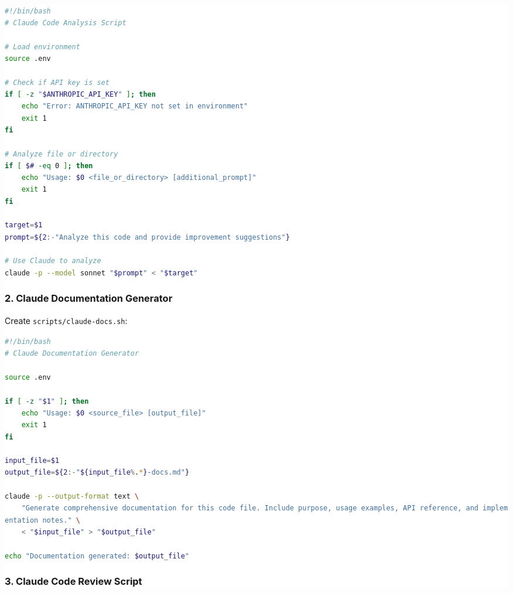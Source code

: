 ```bash
#!/bin/bash
# Claude Code Analysis Script

# Load environment
source .env

# Check if API key is set
if [ -z "$ANTHROPIC_API_KEY" ]; then
    echo "Error: ANTHROPIC_API_KEY not set in environment"
    exit 1
fi

# Analyze file or directory
if [ $# -eq 0 ]; then
    echo "Usage: $0 <file_or_directory> [additional_prompt]"
    exit 1
fi

target=$1
prompt=${2:-"Analyze this code and provide improvement suggestions"}

# Use Claude to analyze
claude -p --model sonnet "$prompt" < "$target"
```

### 2. Claude Documentation Generator

Create `scripts/claude-docs.sh`:

```bash
#!/bin/bash
# Claude Documentation Generator

source .env

if [ -z "$1" ]; then
    echo "Usage: $0 <source_file> [output_file]"
    exit 1
fi

input_file=$1
output_file=${2:-"${input_file%.*}-docs.md"}

claude -p --output-format text \
    "Generate comprehensive documentation for this code file. Include purpose, usage examples, API reference, and implementation notes." \
    < "$input_file" > "$output_file"

echo "Documentation generated: $output_file"
```

### 3. Claude Code Review Script
